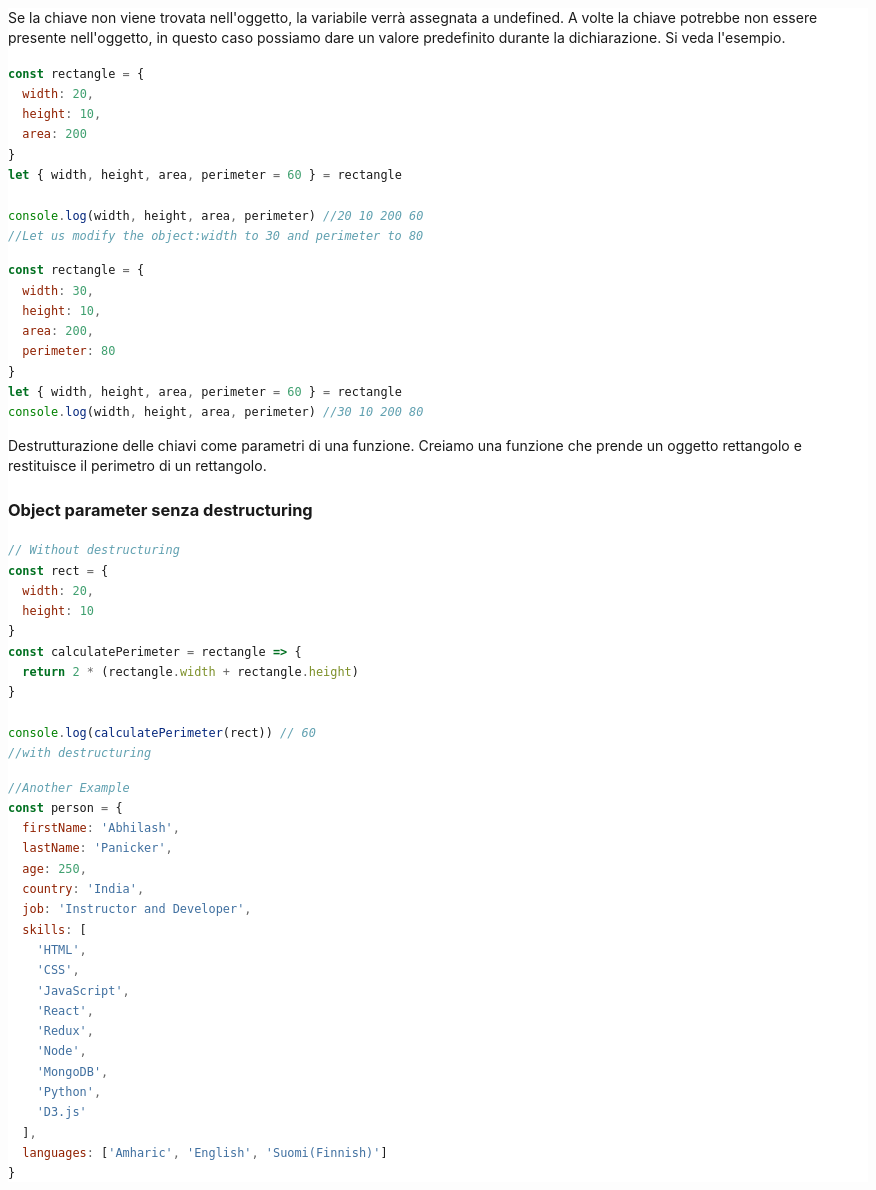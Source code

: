 Se la chiave non viene trovata nell'oggetto, la variabile verrà assegnata a undefined. A volte la chiave potrebbe non essere presente nell'oggetto, in questo caso possiamo dare un valore predefinito durante la dichiarazione. Si veda l'esempio.

```js
const rectangle = {
  width: 20,
  height: 10,
  area: 200
}
let { width, height, area, perimeter = 60 } = rectangle

console.log(width, height, area, perimeter) //20 10 200 60
//Let us modify the object:width to 30 and perimeter to 80
```

```js
const rectangle = {
  width: 30,
  height: 10,
  area: 200,
  perimeter: 80
}
let { width, height, area, perimeter = 60 } = rectangle
console.log(width, height, area, perimeter) //30 10 200 80
```

Destrutturazione delle chiavi come parametri di una funzione. Creiamo una funzione che prende un oggetto rettangolo e restituisce il perimetro di un rettangolo.

### Object parameter senza destructuring

```js
// Without destructuring
const rect = {
  width: 20,
  height: 10
}
const calculatePerimeter = rectangle => {
  return 2 * (rectangle.width + rectangle.height)
}

console.log(calculatePerimeter(rect)) // 60
//with destructuring
```

```js
//Another Example
const person = {
  firstName: 'Abhilash',
  lastName: 'Panicker',
  age: 250,
  country: 'India',
  job: 'Instructor and Developer',
  skills: [
    'HTML',
    'CSS',
    'JavaScript',
    'React',
    'Redux',
    'Node',
    'MongoDB',
    'Python',
    'D3.js'
  ],
  languages: ['Amharic', 'English', 'Suomi(Finnish)']
}
```